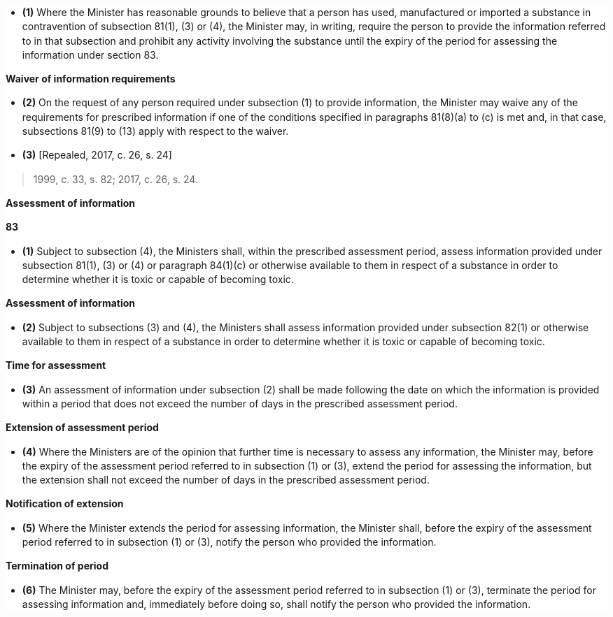 - **(1)** Where the Minister has reasonable grounds to believe that a person has used, manufactured or imported a substance in contravention of subsection 81(1), (3) or (4), the Minister may, in writing, require the person to provide the information referred to in that subsection and prohibit any activity involving the substance until the expiry of the period for assessing the information under section 83.

**Waiver of information requirements**

- **(2)** On the request of any person required under subsection (1) to provide information, the Minister may waive any of the requirements for prescribed information if one of the conditions specified in paragraphs 81(8)(a) to (c) is met and, in that case, subsections 81(9) to (13) apply with respect to the waiver.

- **(3)** [Repealed, 2017, c. 26, s. 24]
> 1999, c. 33, s. 82; 2017, c. 26, s. 24.





**Assessment of information**

**83** 

- **(1)** Subject to subsection (4), the Ministers shall, within the prescribed assessment period, assess information provided under subsection 81(1), (3) or (4) or paragraph 84(1)(c) or otherwise available to them in respect of a substance in order to determine whether it is toxic or capable of becoming toxic.

**Assessment of information**

- **(2)** Subject to subsections (3) and (4), the Ministers shall assess information provided under subsection 82(1) or otherwise available to them in respect of a substance in order to determine whether it is toxic or capable of becoming toxic.

**Time for assessment**

- **(3)** An assessment of information under subsection (2) shall be made following the date on which the information is provided within a period that does not exceed the number of days in the prescribed assessment period.

**Extension of assessment period**

- **(4)** Where the Ministers are of the opinion that further time is necessary to assess any information, the Minister may, before the expiry of the assessment period referred to in subsection (1) or (3), extend the period for assessing the information, but the extension shall not exceed the number of days in the prescribed assessment period.

**Notification of extension**

- **(5)** Where the Minister extends the period for assessing information, the Minister shall, before the expiry of the assessment period referred to in subsection (1) or (3), notify the person who provided the information.

**Termination of period**

- **(6)** The Minister may, before the expiry of the assessment period referred to in subsection (1) or (3), terminate the period for assessing information and, immediately before doing so, shall notify the person who provided the information.

